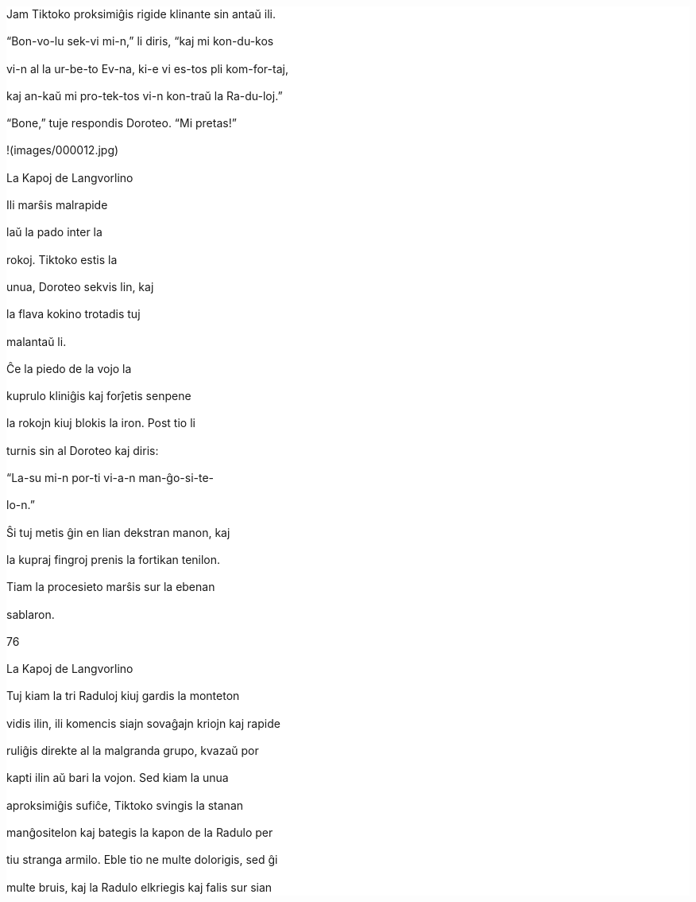 Jam Tiktoko proksimiĝis rigide klinante sin antaŭ ili. 

“Bon-vo-lu sek-vi mi-n,” li diris, “kaj mi kon-du-kos

vi-n al la ur-be-to Ev-na, ki-e vi es-tos pli kom-for-taj, 

kaj an-kaŭ mi pro-tek-tos vi-n kon-traŭ la Ra-du-loj.” 

“Bone,” tuje respondis Doroteo. “Mi pretas\!” 

!(images/000012.jpg)

La Kapoj de Langvorlino

Ili marŝis malrapide

laŭ la pado inter la

rokoj. Tiktoko estis la

unua, Doroteo sekvis lin, kaj

la flava kokino trotadis tuj

malantaŭ li. 

Ĉe la piedo de la vojo la

kuprulo kliniĝis kaj forĵetis senpene

la rokojn kiuj blokis la iron. Post tio li

turnis sin al Doroteo kaj diris:

“La-su mi-n por-ti vi-a-n man-ĝo-si-te-

lo-n.” 

Ŝi tuj metis ĝin en lian dekstran manon, kaj

la kupraj fingroj prenis la fortikan tenilon. 

Tiam la procesieto marŝis sur la ebenan

sablaron. 

76

La Kapoj de Langvorlino

Tuj kiam la tri Raduloj kiuj gardis la monteton

vidis ilin, ili komencis siajn sovaĝajn kriojn kaj rapide

ruliĝis direkte al la malgranda grupo, kvazaŭ por

kapti ilin aŭ bari la vojon. Sed kiam la unua

aproksimiĝis sufiĉe, Tiktoko svingis la stanan

manĝositelon kaj bategis la kapon de la Radulo per

tiu stranga armilo. Eble tio ne multe dolorigis, sed ĝi

multe bruis, kaj la Radulo elkriegis kaj falis sur sian

